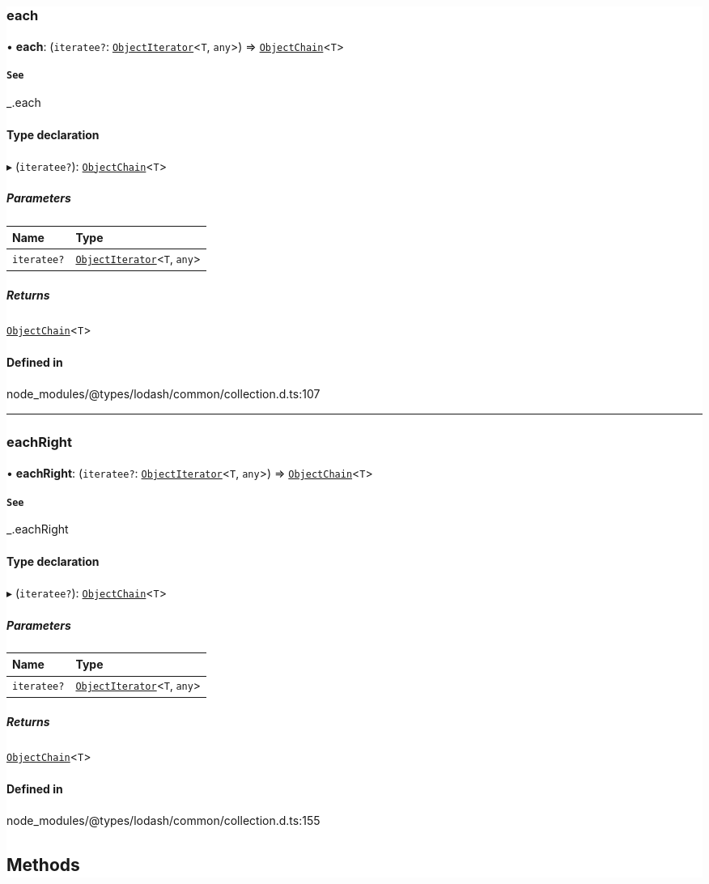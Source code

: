 ### each

• **each**: (`iteratee?`: [`ObjectIterator`](../modules/lodash.md#objectiterator)\<`T`, `any`\>) =>
[`ObjectChain`](lodash.ObjectChain.md)\<`T`\>

**`See`**

\_.each

#### Type declaration

▸ (`iteratee?`): [`ObjectChain`](lodash.ObjectChain.md)\<`T`\>

##### Parameters

| Name        | Type                                                                  |
| :---------- | :-------------------------------------------------------------------- |
| `iteratee?` | [`ObjectIterator`](../modules/lodash.md#objectiterator)\<`T`, `any`\> |

##### Returns

[`ObjectChain`](lodash.ObjectChain.md)\<`T`\>

#### Defined in

node_modules/@types/lodash/common/collection.d.ts:107

---

### eachRight

• **eachRight**: (`iteratee?`: [`ObjectIterator`](../modules/lodash.md#objectiterator)\<`T`,
`any`\>) => [`ObjectChain`](lodash.ObjectChain.md)\<`T`\>

**`See`**

\_.eachRight

#### Type declaration

▸ (`iteratee?`): [`ObjectChain`](lodash.ObjectChain.md)\<`T`\>

##### Parameters

| Name        | Type                                                                  |
| :---------- | :-------------------------------------------------------------------- |
| `iteratee?` | [`ObjectIterator`](../modules/lodash.md#objectiterator)\<`T`, `any`\> |

##### Returns

[`ObjectChain`](lodash.ObjectChain.md)\<`T`\>

#### Defined in

node_modules/@types/lodash/common/collection.d.ts:155

## Methods
